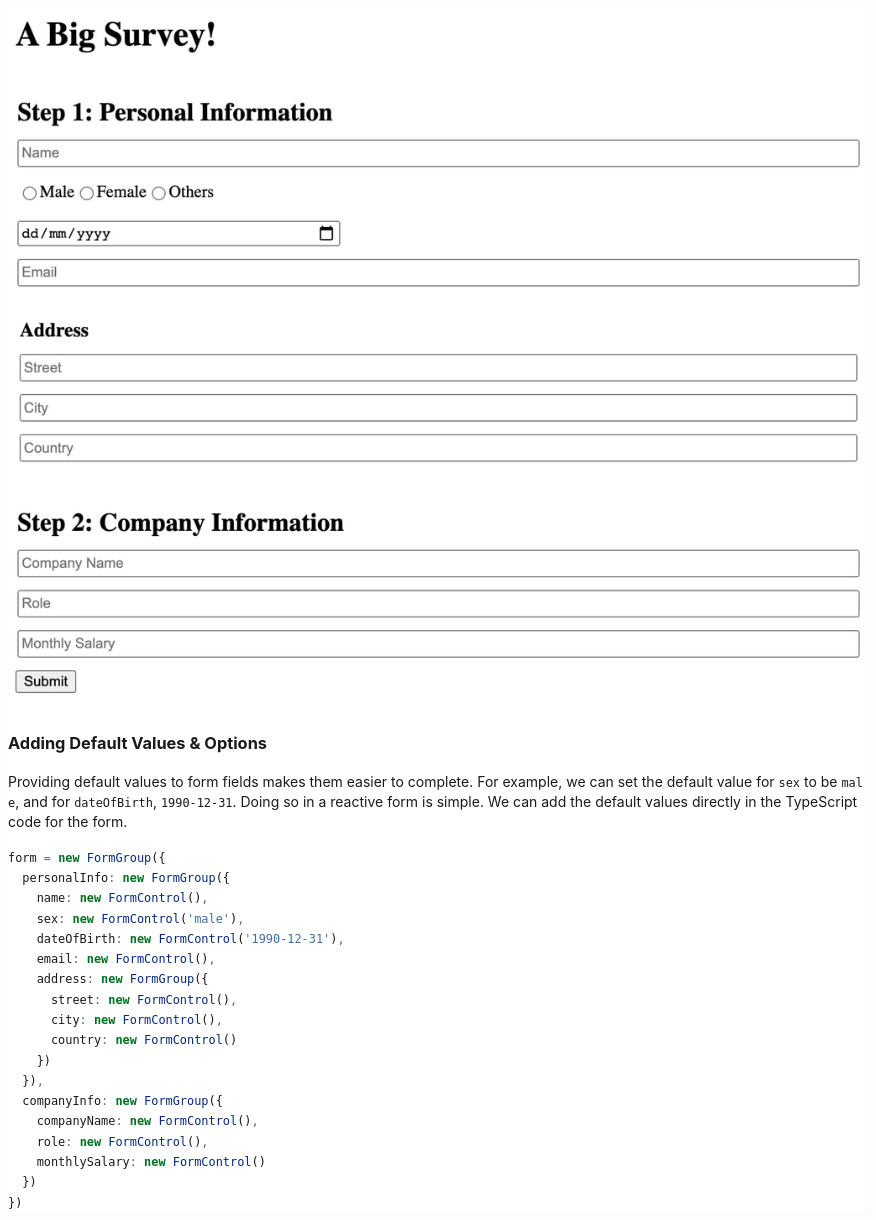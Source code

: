 ![Reactive form demo 1](assets/images/ch6/reactive_form_demo_1.jpg)

### Adding Default Values & Options

Providing default values to form fields makes them easier to complete. For example, we can set the default value for `sex` to be `male`, and for `dateOfBirth`, `1990-12-31`. Doing so in a reactive form is simple. We can add the default values directly in the TypeScript code for the form.

```typescript
form = new FormGroup({
  personalInfo: new FormGroup({
    name: new FormControl(),
    sex: new FormControl('male'),
    dateOfBirth: new FormControl('1990-12-31'),
    email: new FormControl(),
    address: new FormGroup({
      street: new FormControl(),
      city: new FormControl(),
      country: new FormControl()
    })
  }),
  companyInfo: new FormGroup({
    companyName: new FormControl(),
    role: new FormControl(),
    monthlySalary: new FormControl()
  })
})
```
